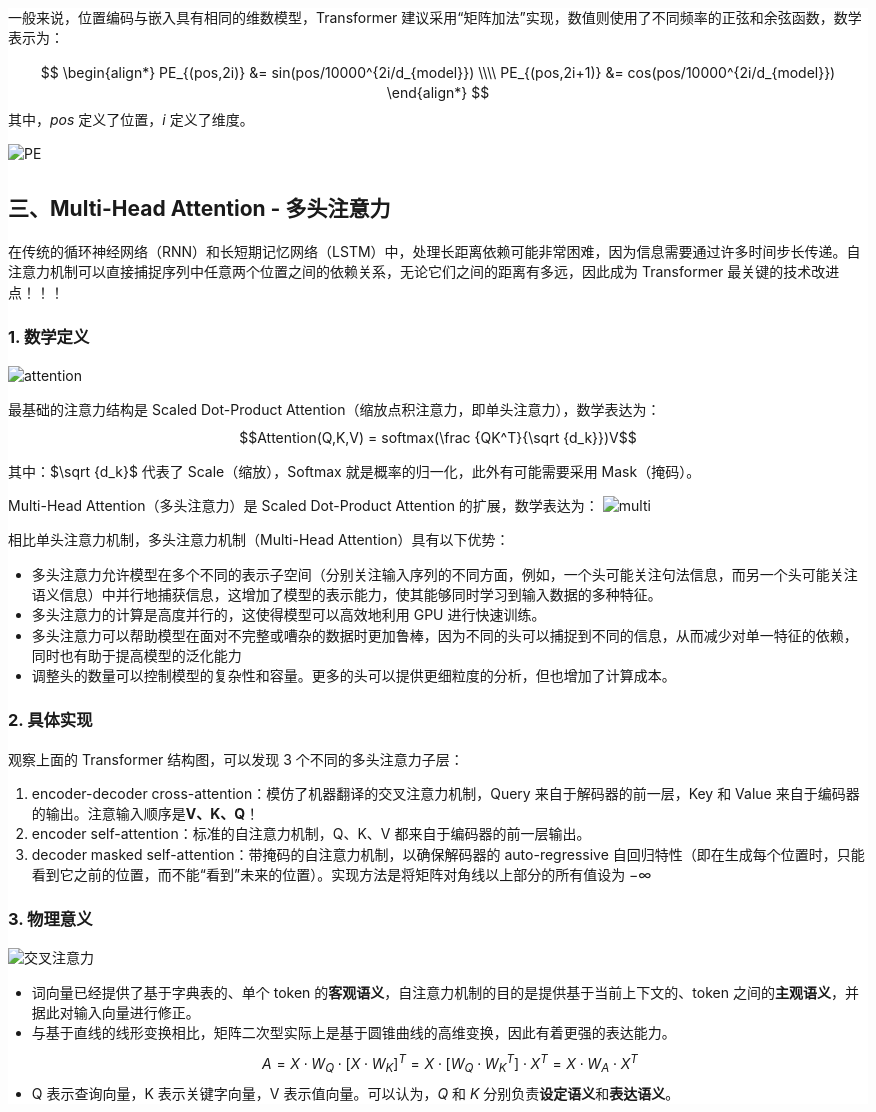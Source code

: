 一般来说，位置编码与嵌入具有相同的维数模型，Transformer 建议采用“矩阵加法”实现，数值则使用了不同频率的正弦和余弦函数，数学表示为：

$$ \begin{align*}
    PE_{(pos,2i)} &= sin(pos/10000^{2i/d_{model}}) \\\\
    PE_{(pos,2i+1)} &= cos(pos/10000^{2i/d_{model}})
    \end{align*}
$$
其中，$pos$ 定义了位置，$i$ 定义了维度。

![PE](PE.png)

## 三、Multi-Head Attention - 多头注意力

在传统的循环神经网络（RNN）和长短期记忆网络（LSTM）中，处理长距离依赖可能非常困难，因为信息需要通过许多时间步长传递。自注意力机制可以直接捕捉序列中任意两个位置之间的依赖关系，无论它们之间的距离有多远，因此成为 Transformer 最关键的技术改进点！！！

### 1. 数学定义

![attention](attention.png)

最基础的注意力结构是 Scaled Dot-Product Attention（缩放点积注意力，即单头注意力），数学表达为：
$$Attention(Q,K,V) = softmax(\frac {QK^T}{\sqrt {d_k}})V$$

其中：$\sqrt {d_k}$ 代表了 Scale（缩放），Softmax 就是概率的归一化，此外有可能需要采用 Mask（掩码）。

Multi-Head Attention（多头注意力）是 Scaled Dot-Product Attention 的扩展，数学表达为：
![multi](attention-2.png)

相比单头注意力机制，多头注意力机制（Multi-Head Attention）具有以下优势：

- 多头注意力允许模型在多个不同的表示子空间（分别关注输入序列的不同方面，例如，一个头可能关注句法信息，而另一个头可能关注语义信息）中并行地捕获信息，这增加了模型的表示能力，使其能够同时学习到输入数据的多种特征。
- 多头注意力的计算是高度并行的，这使得模型可以高效地利用 GPU 进行快速训练。
- 多头注意力可以帮助模型在面对不完整或嘈杂的数据时更加鲁棒，因为不同的头可以捕捉到不同的信息，从而减少对单一特征的依赖，同时也有助于提高模型的泛化能力
- 调整头的数量可以控制模型的复杂性和容量。更多的头可以提供更细粒度的分析，但也增加了计算成本。

### 2. 具体实现

观察上面的 Transformer 结构图，可以发现 3 个不同的多头注意力子层：

1. encoder-decoder cross-attention：模仿了机器翻译的交叉注意力机制，Query 来自于解码器的前一层，Key 和 Value 来自于编码器的输出。注意输入顺序是**V、K、Q**！
2. encoder self-attention：标准的自注意力机制，Q、K、V 都来自于编码器的前一层输出。
3. decoder masked self-attention：带掩码的自注意力机制，以确保解码器的 auto-regressive 自回归特性（即在生成每个位置时，只能看到它之前的位置，而不能“看到”未来的位置）。实现方法是将矩阵对角线以上部分的所有值设为 $-\infty$

### 3. 物理意义

![交叉注意力](qkv-2.png)

- 词向量已经提供了基于字典表的、单个 token 的**客观语义**，自注意力机制的目的是提供基于当前上下文的、token 之间的**主观语义**，并据此对输入向量进行修正。
- 与基于直线的线形变换相比，矩阵二次型实际上是基于圆锥曲线的高维变换，因此有着更强的表达能力。
    $$ A = X \cdot W_Q \cdot [X \cdot W_K]^T = X \cdot [W_Q \cdot W_K^T] \cdot X^T = X \cdot W_A \cdot X^T $$
- Q 表示查询向量，K 表示关键字向量，V 表示值向量。可以认为，$Q$ 和 $K$ 分别负责**设定语义**和**表达语义**。
